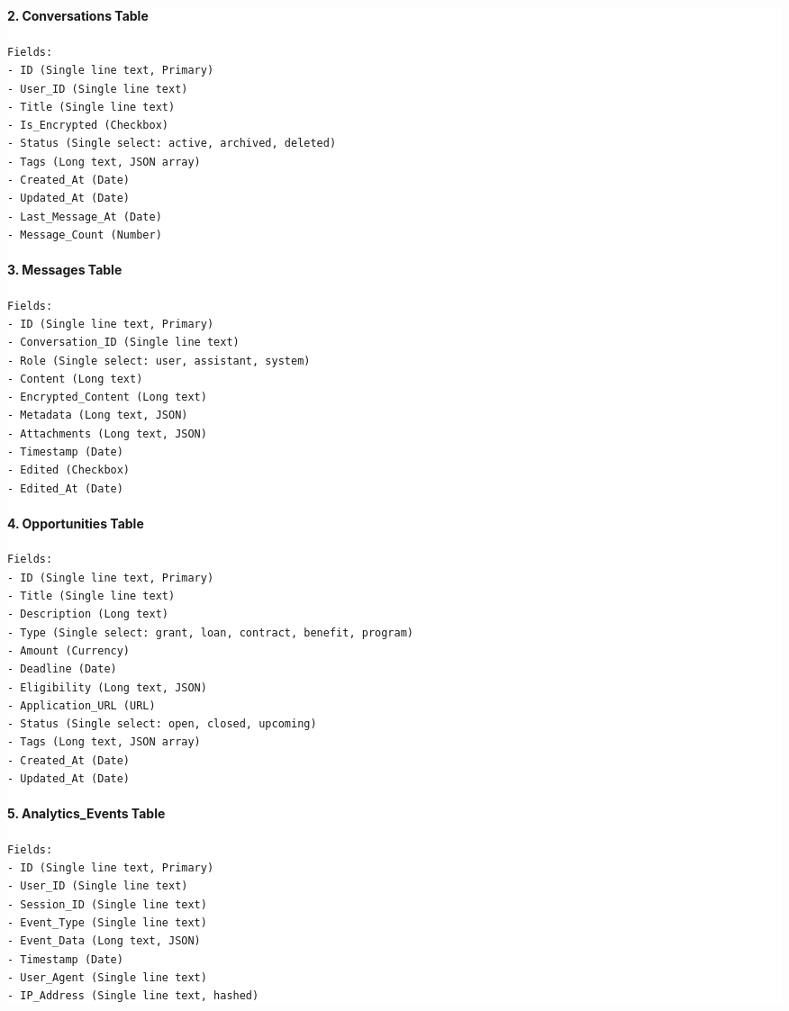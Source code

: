 #### 2. Conversations Table
```
Fields:
- ID (Single line text, Primary)
- User_ID (Single line text)
- Title (Single line text)
- Is_Encrypted (Checkbox)
- Status (Single select: active, archived, deleted)
- Tags (Long text, JSON array)
- Created_At (Date)
- Updated_At (Date)
- Last_Message_At (Date)
- Message_Count (Number)
```

#### 3. Messages Table
```
Fields:
- ID (Single line text, Primary)
- Conversation_ID (Single line text)
- Role (Single select: user, assistant, system)
- Content (Long text)
- Encrypted_Content (Long text)
- Metadata (Long text, JSON)
- Attachments (Long text, JSON)
- Timestamp (Date)
- Edited (Checkbox)
- Edited_At (Date)
```

#### 4. Opportunities Table
```
Fields:
- ID (Single line text, Primary)
- Title (Single line text)
- Description (Long text)
- Type (Single select: grant, loan, contract, benefit, program)
- Amount (Currency)
- Deadline (Date)
- Eligibility (Long text, JSON)
- Application_URL (URL)
- Status (Single select: open, closed, upcoming)
- Tags (Long text, JSON array)
- Created_At (Date)
- Updated_At (Date)
```

#### 5. Analytics_Events Table
```
Fields:
- ID (Single line text, Primary)
- User_ID (Single line text)
- Session_ID (Single line text)
- Event_Type (Single line text)
- Event_Data (Long text, JSON)
- Timestamp (Date)
- User_Agent (Single line text)
- IP_Address (Single line text, hashed)
```
